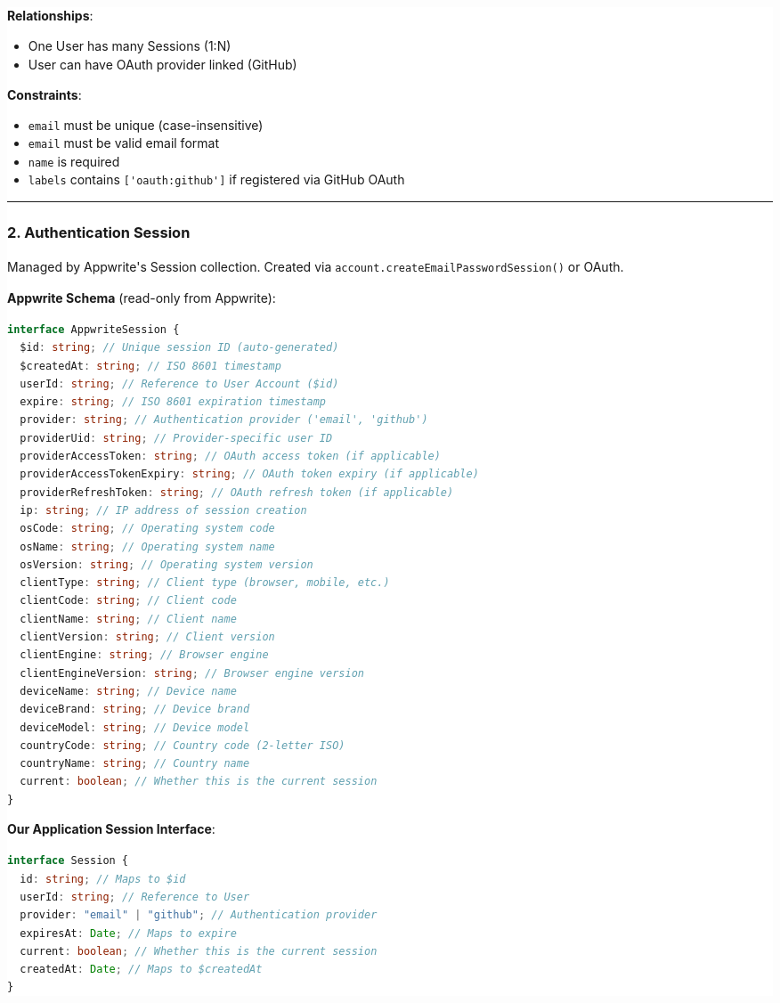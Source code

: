 **Relationships**:

- One User has many Sessions (1:N)
- User can have OAuth provider linked (GitHub)

**Constraints**:

- `email` must be unique (case-insensitive)
- `email` must be valid email format
- `name` is required
- `labels` contains `['oauth:github']` if registered via GitHub OAuth

---

### 2. Authentication Session

Managed by Appwrite's Session collection. Created via `account.createEmailPasswordSession()` or OAuth.

**Appwrite Schema** (read-only from Appwrite):

```typescript
interface AppwriteSession {
  $id: string; // Unique session ID (auto-generated)
  $createdAt: string; // ISO 8601 timestamp
  userId: string; // Reference to User Account ($id)
  expire: string; // ISO 8601 expiration timestamp
  provider: string; // Authentication provider ('email', 'github')
  providerUid: string; // Provider-specific user ID
  providerAccessToken: string; // OAuth access token (if applicable)
  providerAccessTokenExpiry: string; // OAuth token expiry (if applicable)
  providerRefreshToken: string; // OAuth refresh token (if applicable)
  ip: string; // IP address of session creation
  osCode: string; // Operating system code
  osName: string; // Operating system name
  osVersion: string; // Operating system version
  clientType: string; // Client type (browser, mobile, etc.)
  clientCode: string; // Client code
  clientName: string; // Client name
  clientVersion: string; // Client version
  clientEngine: string; // Browser engine
  clientEngineVersion: string; // Browser engine version
  deviceName: string; // Device name
  deviceBrand: string; // Device brand
  deviceModel: string; // Device model
  countryCode: string; // Country code (2-letter ISO)
  countryName: string; // Country name
  current: boolean; // Whether this is the current session
}
```

**Our Application Session Interface**:

```typescript
interface Session {
  id: string; // Maps to $id
  userId: string; // Reference to User
  provider: "email" | "github"; // Authentication provider
  expiresAt: Date; // Maps to expire
  current: boolean; // Whether this is the current session
  createdAt: Date; // Maps to $createdAt
}
```
